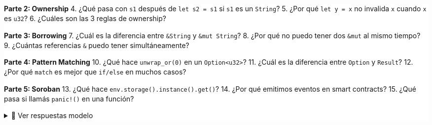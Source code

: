**Parte 2: Ownership**
4. ¿Qué pasa con `s1` después de `let s2 = s1` si `s1` es un `String`?
5. ¿Por qué `let y = x` no invalida `x` cuando `x` es `u32`?
6. ¿Cuáles son las 3 reglas de ownership?

**Parte 3: Borrowing**
7. ¿Cuál es la diferencia entre `&String` y `&mut String`?
8. ¿Por qué no puedo tener dos `&mut` al mismo tiempo?
9. ¿Cuántas referencias `&` puedo tener simultáneamente?

**Parte 4: Pattern Matching**
10. ¿Qué hace `unwrap_or(0)` en un `Option<u32>`?
11. ¿Cuál es la diferencia entre `Option` y `Result`?
12. ¿Por qué `match` es mejor que `if/else` en muchos casos?

**Parte 5: Soroban**
13. ¿Qué hace `env.storage().instance().get()`?
14. ¿Por qué emitimos eventos en smart contracts?
15. ¿Qué pasa si llamás `panic!()` en una función?

<details>
<summary>👀 Ver respuestas modelo</summary>

**Respuestas:**

1. Sin `mut`, la variable es inmutable (no puede cambiar). Con `mut`, puede modificarse.

2. `u128` puede representar números mucho más grandes. Para balances de tokens que pueden tener millones o miles de millones, u128 previene overflow.

3. `Symbol` cuando el texto es fijo y conocido al programar (keys, eventos). `String` cuando el texto viene del usuario o es dinámico.

4. `s1` se MUEVE a `s2`. `s1` queda inválido y no puede usarse más. Solo `s2` tiene acceso al String.

5. Porque `u32` implementa `Copy`. Los números pequeños se copian automáticamente en lugar de moverse.

6. a) Cada valor tiene un owner. b) Solo un owner a la vez. c) Cuando el owner sale de scope, el valor se destruye.

7. `&String` es solo lectura (referencia inmutable). `&mut String` permite modificar (referencia mutable).

8. Para prevenir data races. Si dos referencias pudieran modificar simultáneamente, el comportamiento sería impredecible y peligroso.

9. Infinitas. Múltiples lecturas simultáneas son seguras - el problema surge cuando alguien escribe mientras otros leen.

10. Si el `Option` es `Some(valor)`, retorna `valor`. Si es `None`, retorna 0 (el valor por defecto).

11. `Option` para valores que pueden no existir. `Result` para operaciones que pueden tener éxito (`Ok`) o fallar (`Err`) con información del error.

12. `match` fuerza a manejar todos los casos. El compilador verifica que no olvidemos ninguna variante. Con `if/else`, podemos olvidar casos accidentalmente.
